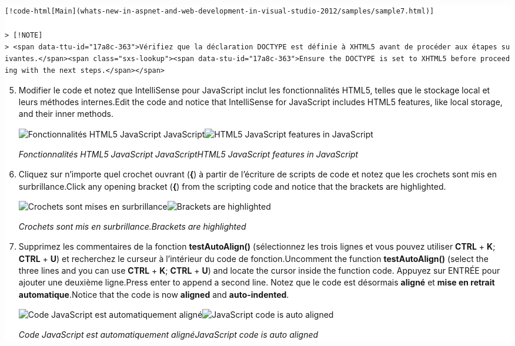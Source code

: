     [!code-html[Main](whats-new-in-aspnet-and-web-development-in-visual-studio-2012/samples/sample7.html)]

    > [!NOTE]
    > <span data-ttu-id="17a8c-363">Vérifiez que la déclaration DOCTYPE est définie à XHTML5 avant de procéder aux étapes suivantes.</span><span class="sxs-lookup"><span data-stu-id="17a8c-363">Ensure the DOCTYPE is set to XHTML5 before proceeding with the next steps.</span></span>
5. <span data-ttu-id="17a8c-364">Modifier le code et notez que IntelliSense pour JavaScript inclut les fonctionnalités HTML5, telles que le stockage local et leurs méthodes internes.</span><span class="sxs-lookup"><span data-stu-id="17a8c-364">Edit the code and notice that IntelliSense for JavaScript includes HTML5 features, like local storage, and their inner methods.</span></span>

    <span data-ttu-id="17a8c-365">![Fonctionnalités HTML5 JavaScript JavaScript](whats-new-in-aspnet-and-web-development-in-visual-studio-2012/_static/image39.png "fonctionnalités HTML5 JavaScript JavaScript")</span><span class="sxs-lookup"><span data-stu-id="17a8c-365">![HTML5 JavaScript features in JavaScript](whats-new-in-aspnet-and-web-development-in-visual-studio-2012/_static/image39.png "HTML5 JavaScript features in JavaScript")</span></span>

    <span data-ttu-id="17a8c-366">*Fonctionnalités HTML5 JavaScript JavaScript*</span><span class="sxs-lookup"><span data-stu-id="17a8c-366">*HTML5 JavaScript features in JavaScript*</span></span>
6. <span data-ttu-id="17a8c-367">Cliquez sur n’importe quel crochet ouvrant (**{**) à partir de l’écriture de scripts de code et notez que les crochets sont mis en surbrillance.</span><span class="sxs-lookup"><span data-stu-id="17a8c-367">Click any opening bracket (**{**) from the scripting code and notice that the brackets are highlighted.</span></span>

    <span data-ttu-id="17a8c-368">![Crochets sont mises en surbrillance](whats-new-in-aspnet-and-web-development-in-visual-studio-2012/_static/image40.png "crochets sont mis en surbrillance.")</span><span class="sxs-lookup"><span data-stu-id="17a8c-368">![Brackets are highlighted](whats-new-in-aspnet-and-web-development-in-visual-studio-2012/_static/image40.png "Brackets are highlighted")</span></span>

    <span data-ttu-id="17a8c-369">*Crochets sont mis en surbrillance.*</span><span class="sxs-lookup"><span data-stu-id="17a8c-369">*Brackets are highlighted*</span></span>
7. <span data-ttu-id="17a8c-370">Supprimez les commentaires de la fonction **testAutoAlign()** (sélectionnez les trois lignes et vous pouvez utiliser **CTRL** + **K**; **CTRL** + **U**) et recherchez le curseur à l’intérieur du code de fonction.</span><span class="sxs-lookup"><span data-stu-id="17a8c-370">Uncomment the function **testAutoAlign()** (select the three lines and you can use **CTRL** + **K**; **CTRL** + **U**) and locate the cursor inside the function code.</span></span> <span data-ttu-id="17a8c-371">Appuyez sur ENTRÉE pour ajouter une deuxième ligne.</span><span class="sxs-lookup"><span data-stu-id="17a8c-371">Press enter to append a second line.</span></span> <span data-ttu-id="17a8c-372">Notez que le code est désormais **aligné** et **mise en retrait automatique**.</span><span class="sxs-lookup"><span data-stu-id="17a8c-372">Notice that the code is now **aligned** and **auto-indented**.</span></span>

    <span data-ttu-id="17a8c-373">![Code JavaScript est automatiquement aligné](whats-new-in-aspnet-and-web-development-in-visual-studio-2012/_static/image41.png "code JavaScript est automatiquement aligné")</span><span class="sxs-lookup"><span data-stu-id="17a8c-373">![JavaScript code is auto aligned](whats-new-in-aspnet-and-web-development-in-visual-studio-2012/_static/image41.png "JavaScript code is auto aligned")</span></span>

    <span data-ttu-id="17a8c-374">*Code JavaScript est automatiquement aligné*</span><span class="sxs-lookup"><span data-stu-id="17a8c-374">*JavaScript code is auto aligned*</span></span>

<a id="Ex3Task2"></a>
